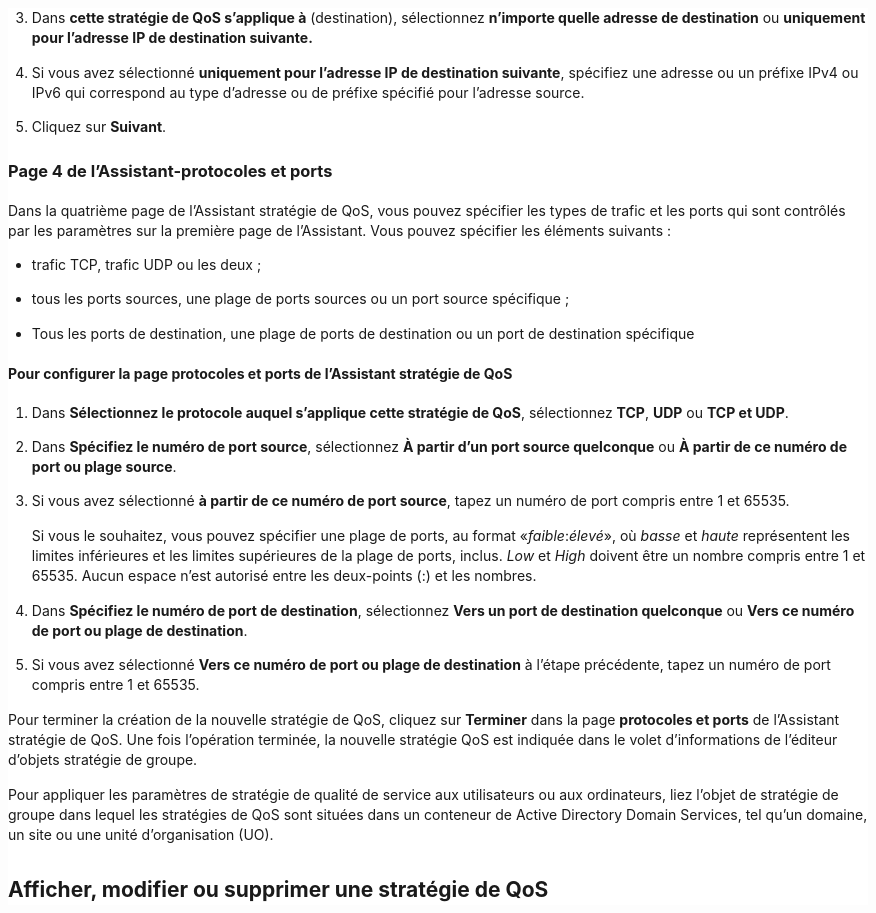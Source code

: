 3. Dans **cette stratégie de QoS s’applique à** (destination), sélectionnez **n’importe quelle adresse de destination** ou **uniquement pour l’adresse IP de destination suivante.**

4. Si vous avez sélectionné **uniquement pour l’adresse IP de destination suivante**, spécifiez une adresse ou un préfixe IPv4 ou IPv6 qui correspond au type d’adresse ou de préfixe spécifié pour l’adresse source.

5.  Cliquez sur **Suivant**.  

### <a name="wizard-page-4---protocols-and-ports"></a>Page 4 de l’Assistant-protocoles et ports

Dans la quatrième page de l’Assistant stratégie de QoS, vous pouvez spécifier les types de trafic et les ports qui sont contrôlés par les paramètres sur la première page de l’Assistant. Vous pouvez spécifier les éléments suivants :  
-   trafic TCP, trafic UDP ou les deux ;  

-   tous les ports sources, une plage de ports sources ou un port source spécifique ;

-   Tous les ports de destination, une plage de ports de destination ou un port de destination spécifique  

#### <a name="to-configure-the-protocols-and-ports-page-of-the-qos-policy-wizard"></a>Pour configurer la page protocoles et ports de l’Assistant stratégie de QoS

1. Dans **Sélectionnez le protocole auquel s’applique cette stratégie de QoS**, sélectionnez **TCP**, **UDP** ou **TCP et UDP**.

2. Dans **Spécifiez le numéro de port source**, sélectionnez **À partir d’un port source quelconque** ou **À partir de ce numéro de port ou plage source**.

3. Si vous avez sélectionné **à partir de ce numéro de port source**, tapez un numéro de port compris entre 1 et 65535.

     Si vous le souhaitez, vous pouvez spécifier une plage de ports, au format «*faible*:*élevé*», où *basse* et *haute* représentent les limites inférieures et les limites supérieures de la plage de ports, inclus. *Low* et *High* doivent être un nombre compris entre 1 et 65535. Aucun espace n’est autorisé entre les deux-points (:) et les nombres.

4. Dans **Spécifiez le numéro de port de destination**, sélectionnez **Vers un port de destination quelconque** ou **Vers ce numéro de port ou plage de destination**.

5. Si vous avez sélectionné **Vers ce numéro de port ou plage de destination** à l’étape précédente, tapez un numéro de port compris entre 1 et 65535.

Pour terminer la création de la nouvelle stratégie de QoS, cliquez sur **Terminer** dans la page **protocoles et ports** de l’Assistant stratégie de QoS. Une fois l’opération terminée, la nouvelle stratégie QoS est indiquée dans le volet d’informations de l’éditeur d’objets stratégie de groupe.  
  
Pour appliquer les paramètres de stratégie de qualité de service aux utilisateurs ou aux ordinateurs, liez l’objet de stratégie de groupe dans lequel les stratégies de QoS sont situées dans un conteneur de Active Directory Domain Services, tel qu’un domaine, un site ou une unité d’organisation (UO).  
  
##  <a name="bkmk_editpolicy"></a>Afficher, modifier ou supprimer une stratégie de QoS
